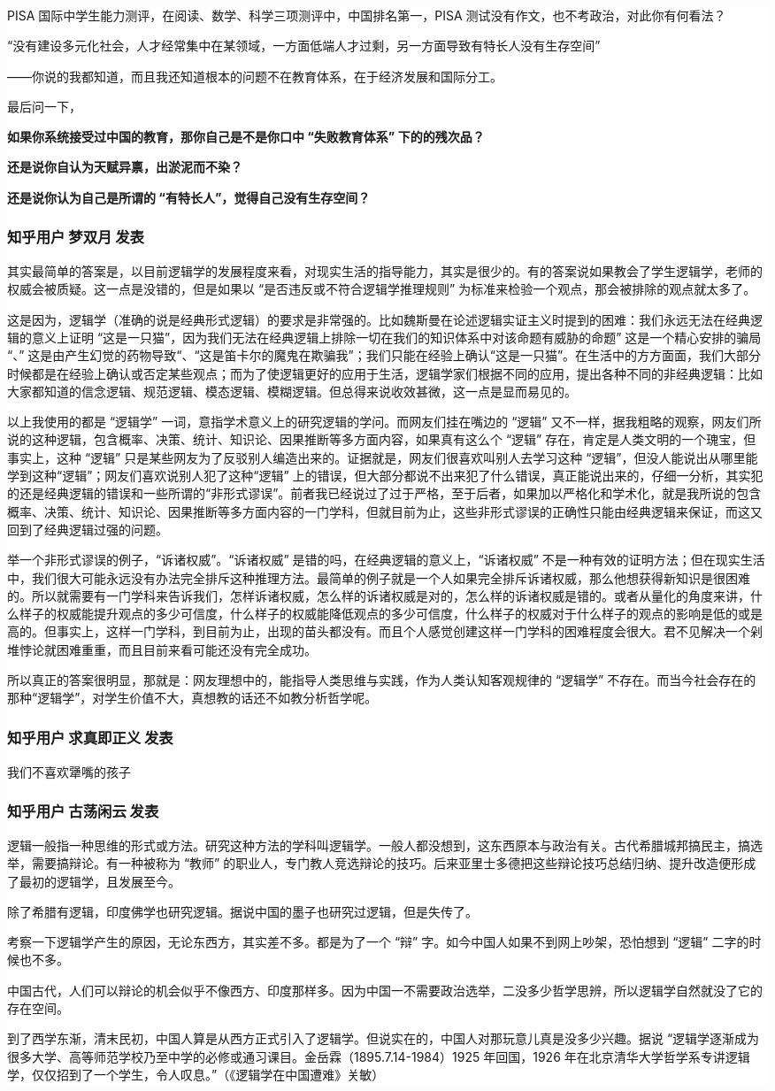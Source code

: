 PISA 国际中学生能力测评，在阅读、数学、科学三项测评中，中国排名第一，PISA 测试没有作文，也不考政治，对此你有何看法？

“没有建设多元化社会，人才经常集中在某领域，一方面低端人才过剩，另一方面导致有特长人没有生存空间”

——你说的我都知道，而且我还知道根本的问题不在教育体系，在于经济发展和国际分工。

最后问一下，

**如果你系统接受过中国的教育，那你自己是不是你口中 “失败教育体系” 下的的残次品？**

**还是说你自认为天赋异禀，出淤泥而不染？**

**还是说你认为自己是所谓的 “有特长人”，觉得自己没有生存空间？**
    
    
    
    
### 知乎用户 梦双月 发表
    
其实最简单的答案是，以目前逻辑学的发展程度来看，对现实生活的指导能力，其实是很少的。有的答案说如果教会了学生逻辑学，老师的权威会被质疑。这一点是没错的，但是如果以 “是否违反或不符合逻辑学推理规则” 为标准来检验一个观点，那会被排除的观点就太多了。

这是因为，逻辑学（准确的说是经典形式逻辑）的要求是非常强的。比如魏斯曼在论述逻辑实证主义时提到的困难：我们永远无法在经典逻辑的意义上证明 “这是一只猫”，因为我们无法在经典逻辑上排除一切在我们的知识体系中对该命题有威胁的命题” 这是一个精心安排的骗局 “、” 这是由产生幻觉的药物导致“、“这是笛卡尔的魔鬼在欺骗我”；我们只能在经验上确认“这是一只猫”。在生活中的方方面面，我们大部分时候都是在经验上确认或否定某些观点；而为了使逻辑更好的应用于生活，逻辑学家们根据不同的应用，提出各种不同的非经典逻辑：比如大家都知道的信念逻辑、规范逻辑、模态逻辑、模糊逻辑。但总得来说收效甚微，这一点是显而易见的。

以上我使用的都是 “逻辑学” 一词，意指学术意义上的研究逻辑的学问。而网友们挂在嘴边的 “逻辑” 又不一样，据我粗略的观察，网友们所说的这种逻辑，包含概率、决策、统计、知识论、因果推断等多方面内容，如果真有这么个 “逻辑” 存在，肯定是人类文明的一个瑰宝，但事实上，这种 “逻辑” 只是某些网友为了反驳别人编造出来的。证据就是，网友们很喜欢叫别人去学习这种 “逻辑”，但没人能说出从哪里能学到这种“逻辑”；网友们喜欢说别人犯了这种“逻辑” 上的错误，但大部分都说不出来犯了什么错误，真正能说出来的，仔细一分析，其实犯的还是经典逻辑的错误和一些所谓的“非形式谬误”。前者我已经说过了过于严格，至于后者，如果加以严格化和学术化，就是我所说的包含概率、决策、统计、知识论、因果推断等多方面内容的一门学科，但就目前为止，这些非形式谬误的正确性只能由经典逻辑来保证，而这又回到了经典逻辑过强的问题。

举一个非形式谬误的例子，“诉诸权威”。“诉诸权威” 是错的吗，在经典逻辑的意义上，“诉诸权威” 不是一种有效的证明方法；但在现实生活中，我们很大可能永远没有办法完全排斥这种推理方法。最简单的例子就是一个人如果完全排斥诉诸权威，那么他想获得新知识是很困难的。所以就需要有一门学科来告诉我们，怎样诉诸权威，怎么样的诉诸权威是对的，怎么样的诉诸权威是错的。或者从量化的角度来讲，什么样子的权威能提升观点的多少可信度，什么样子的权威能降低观点的多少可信度，什么样子的权威对于什么样子的观点的影响是低的或是高的。但事实上，这样一门学科，到目前为止，出现的苗头都没有。而且个人感觉创建这样一门学科的困难程度会很大。君不见解决一个剁堆悖论就困难重重，而且目前来看可能还没有完全成功。

所以真正的答案很明显，那就是：网友理想中的，能指导人类思维与实践，作为人类认知客观规律的 “逻辑学” 不存在。而当今社会存在的那种“逻辑学”，对学生价值不大，真想教的话还不如教分析哲学呢。
    
    
    
    
### 知乎用户 求真即正义 发表
    
我们不喜欢犟嘴的孩子
    
    
    
    
### 知乎用户 古荡闲云 发表
    
逻辑一般指一种思维的形式或方法。研究这种方法的学科叫逻辑学。一般人都没想到，这东西原本与政治有关。古代希腊城邦搞民主，搞选举，需要搞辩论。有一种被称为 “教师” 的职业人，专门教人竞选辩论的技巧。后来亚里士多德把这些辩论技巧总结归纳、提升改造便形成了最初的逻辑学，且发展至今。

除了希腊有逻辑，印度佛学也研究逻辑。据说中国的墨子也研究过逻辑，但是失传了。

考察一下逻辑学产生的原因，无论东西方，其实差不多。都是为了一个 “辩” 字。如今中国人如果不到网上吵架，恐怕想到 “逻辑” 二字的时候也不多。

中国古代，人们可以辩论的机会似乎不像西方、印度那样多。因为中国一不需要政治选举，二没多少哲学思辨，所以逻辑学自然就没了它的存在空间。

到了西学东渐，清末民初，中国人算是从西方正式引入了逻辑学。但说实在的，中国人对那玩意儿真是没多少兴趣。据说 “逻辑学逐渐成为很多大学、高等师范学校乃至中学的必修或通习课目。金岳霖（1895.7.14-1984）1925 年回国，1926 年在北京清华大学哲学系专讲逻辑学，仅仅招到了一个学生，令人叹息。”（《逻辑学在中国遭难》关敏）
